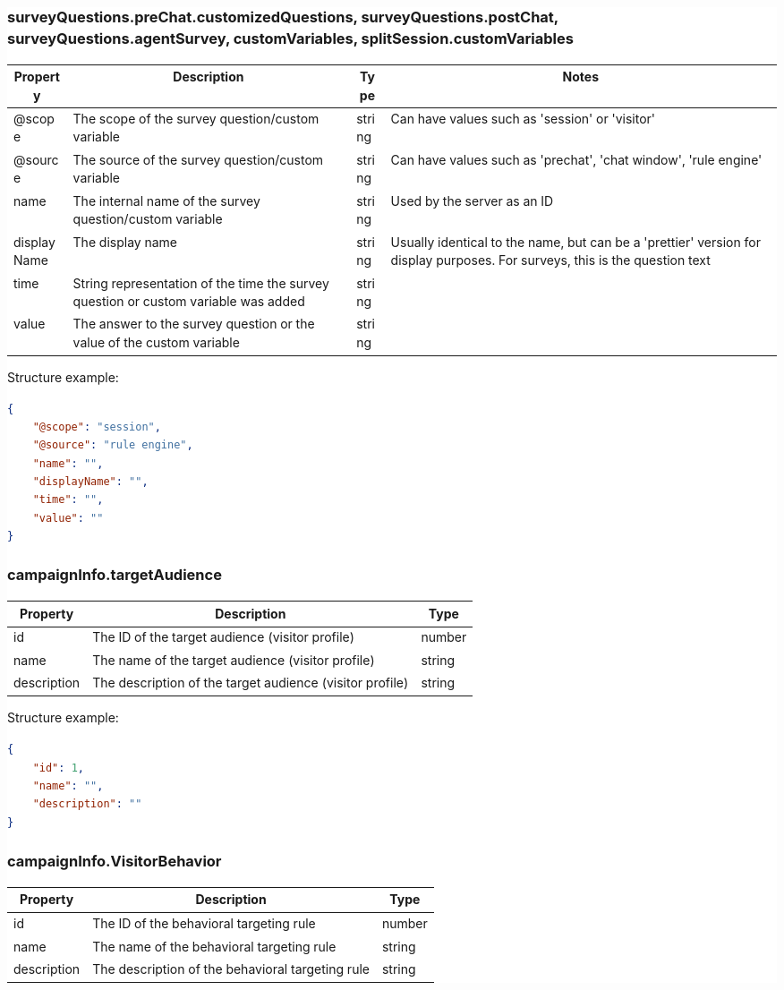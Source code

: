 ### surveyQuestions.preChat.customizedQuestions, surveyQuestions.postChat, surveyQuestions.agentSurvey, customVariables, splitSession.customVariables

| Property    | Description                                                                        | Type   | Notes                                                                                                                       |
|-------------|------------------------------------------------------------------------------------|--------|-----------------------------------------------------------------------------------------------------------------------------|
| @scope      | The scope of the survey question/custom variable                                   | string | Can have values such as 'session' or 'visitor'                                                                              |
| @source     | The source of the survey question/custom variable                                  | string | Can have values such as 'prechat', 'chat window', 'rule engine'                                                             |
| name        | The internal name of the survey question/custom variable                           | string | Used by the server as an ID                                                                                                 |
| displayName | The display name                                                                   | string | Usually identical to the name, but can be a 'prettier' version for display purposes. For surveys, this is the question text |
| time        | String representation of the time the survey question or custom variable was added | string |                                                                                                                             |
| value       | The answer to the survey question or the value of the custom variable              | string |                                                                                                                             |

Structure example:

```json
{
    "@scope": "session",
    "@source": "rule engine",
    "name": "",
    "displayName": "",
    "time": "",
    "value": ""
}
```

### campaignInfo.targetAudience

| Property    | Description                                              | Type   |
|-------------|----------------------------------------------------------|--------|
| id          | The ID of the target audience (visitor profile)          | number |
| name        | The name of the target audience (visitor profile)        | string |
| description | The description of the target audience (visitor profile) | string |

Structure example:

```json
{
    "id": 1,
    "name": "",
    "description": ""
}
```

### campaignInfo.VisitorBehavior

| Property    | Description                             | Type   |
|-------------|-----------------------------------------|--------|
| id          | The ID of the behavioral targeting rule   | number |
| name        | The name of the behavioral targeting rule      | string |
| description | The description of the behavioral targeting rule | string |
